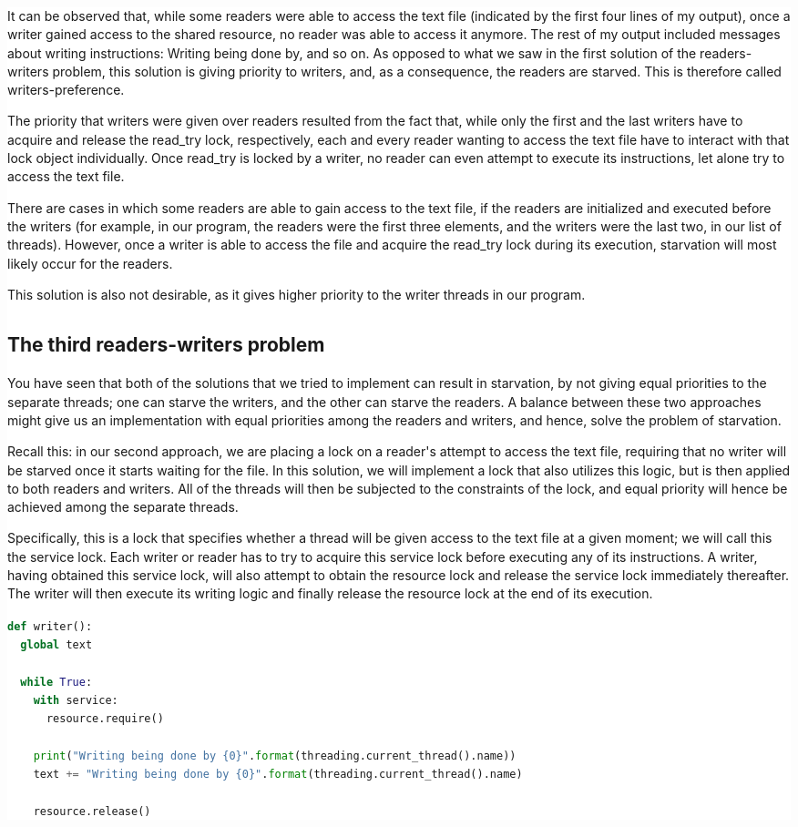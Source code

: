 It can be observed that, while some readers were able to access the text file (indicated by the first four lines of my output), once a writer gained access to the shared resource, no reader was able to access it anymore. The rest of my output included messages about writing instructions: Writing being done by, and so on. As opposed to what we saw in the first solution of the readers-writers problem, this solution is giving priority to writers, and, as a consequence, the readers are starved. This is therefore called writers-preference.

The priority that writers were given over readers resulted from the fact that, while only the first and the last writers have to acquire and release the read_try lock, respectively, each and every reader wanting to access the text file have to interact with that lock object individually. Once read_try is locked by a writer, no reader can even attempt to execute its instructions, let alone try to access the text file.

There are cases in which some readers are able to gain access to the text file, if the readers are initialized and executed before the writers (for example, in our program, the readers were the first three elements, and the writers were the last two, in our list of threads). However, once a writer is able to access the file and acquire the read_try lock during its execution, starvation will most likely occur for the readers.

This solution is also not desirable, as it gives higher priority to the writer threads in our program.

## The third readers-writers problem

You have seen that both of the solutions that we tried to implement can result in starvation, by not giving equal priorities to the separate threads; one can starve the writers, and the other can starve the readers. A balance between these two approaches might give us an implementation with equal priorities among the readers and writers, and hence, solve the problem of starvation.

Recall this: in our second approach, we are placing a lock on a reader's attempt to access the text file, requiring that no writer will be starved once it starts waiting for the file. In this solution, we will implement a lock that also utilizes this logic, but is then applied to both readers and writers. All of the threads will then be subjected to the constraints of the lock, and equal priority will hence be achieved among the separate threads.

Specifically, this is a lock that specifies whether a thread will be given access to the text file at a given moment; we will call this the service lock. Each writer or reader has to try to acquire this service lock before executing any of its instructions. A writer, having obtained this service lock, will also attempt to obtain the resource lock and release the service lock immediately thereafter. The writer will then execute its writing logic and finally release the resource lock at the end of its execution.

```Python
def writer():
  global text

  while True:
    with service:
      resource.require()

    print("Writing being done by {0}".format(threading.current_thread().name))
    text += "Writing being done by {0}".format(threading.current_thread().name)

    resource.release()
```
